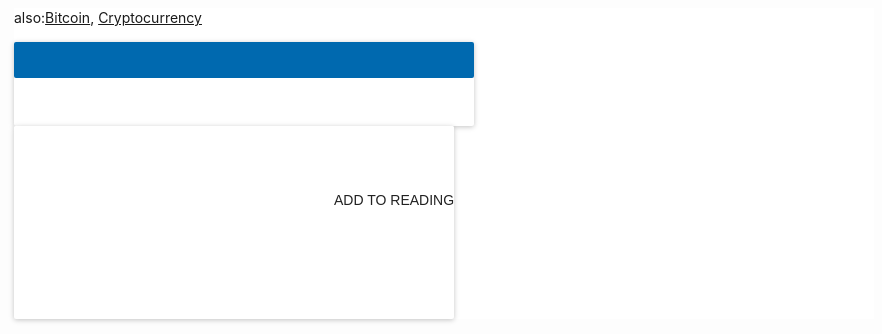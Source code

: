 also:</span><span class="topic"><a href="/books/best-bitcoin-books" class="tag accepted clickable"><span class="caption">Bitcoin</span><span class="icons none"></span></a></span><span class="comma">,&nbsp;</span><span class="topic"><a href="/books/best-cryptocurrency-books" class="tag accepted clickable"><span class="caption">Cryptocurrency</span><span class="icons none"></span></a></span></span><div class="notifications-wrapper"></div></div><div class="book-actions-wrapper"><div class="book-actions horizontal"><div class="buttons horizontal"><a class="see-on-amazon-button" target="_blank" rel="nofollow" href="https://www.amazon.com/Age-Cryptocurrency-Bitcoin-Challenging-Economic/dp/1250065631?tag=uuid10-20"><div class="btn main-button primary large" style="color: rgba(0, 0, 0, 0.87); background-color: rgb(255, 255, 255); transition: all 450ms cubic-bezier(0.23, 1, 0.32, 1) 0ms; box-sizing: border-box; font-family: &quot;Nunito Sans&quot;, Arial, &quot;Helvetica Neue&quot;, Helvetica, sans-serif; -webkit-tap-highlight-color: rgba(0, 0, 0, 0); box-shadow: rgba(0, 0, 0, 0.12) 0px 1px 6px, rgba(0, 0, 0, 0.12) 0px 1px 4px; border-radius: 2px; display: inline-block; min-width: 88px; margin: 0px; padding: 0px;"><button tabindex="0" type="button" style="border: 10px; box-sizing: border-box; display: inline-block; font-family: &quot;Nunito Sans&quot;, Arial, &quot;Helvetica Neue&quot;, Helvetica, sans-serif; -webkit-tap-highlight-color: rgba(0, 0, 0, 0); cursor: pointer; text-decoration: none; margin: 0px; padding: 0px; outline: none; font-size: inherit; font-weight: inherit; position: relative; z-index: 1; height: 36px; line-height: 36px; width: 100%; border-radius: 2px; transition: all 450ms cubic-bezier(0.23, 1, 0.32, 1) 0ms; background-color: rgb(0, 105, 175); text-align: center;"><div><div style="height: 36px; border-radius: 2px; transition: all 450ms cubic-bezier(0.23, 1, 0.32, 1) 0ms; top: 0px;"><svg class="ico ico-button" color="#ffffff" style="vertical-align: middle; margin-left: 12px; margin-right: 0px;"><use xlink:href="#icon-open"></use></svg><span style="position: relative; opacity: 1; font-size: 14px; letter-spacing: 0px; text-transform: uppercase; font-weight: 500; margin: 0px; user-select: none; padding-left: 8px; padding-right: 16px; color: rgb(255, 255, 255);">View on Amazon</span></div></div></button></div></a><div class="segmented-dropdown closed book-actions-dropdown none"><a><div class="btn main-button secondary large" style="color: rgba(0, 0, 0, 0.87); background-color: rgb(255, 255, 255); transition: all 450ms cubic-bezier(0.23, 1, 0.32, 1) 0ms; box-sizing: border-box; font-family: &quot;Nunito Sans&quot;, Arial, &quot;Helvetica Neue&quot;, Helvetica, sans-serif; -webkit-tap-highlight-color: rgba(0, 0, 0, 0); box-shadow: rgba(0, 0, 0, 0.12) 0px 1px 6px, rgba(0, 0, 0, 0.12) 0px 1px 4px; border-radius: 2px; display: inline-block; min-width: 88px; margin: 0px; padding: 0px;"><button tabindex="0" type="button" style="border: 10px; box-sizing: border-box; display: inline-block; font-family: &quot;Nunito Sans&quot;, Arial, &quot;Helvetica Neue&quot;, Helvetica, sans-serif; -webkit-tap-highlight-color: rgba(0, 0, 0, 0); cursor: pointer; text-decoration: none; margin: 0px; padding: 0px; outline: none; font-size: inherit; font-weight: inherit; position: relative; z-index: 1; height: 36px; line-height: 36px; width: 100%; border-radius: 2px; transition: all 450ms cubic-bezier(0.23, 1, 0.32, 1) 0ms; background-color: rgb(255, 255, 255); text-align: center;"><div><div style="height: 36px; border-radius: 2px; transition: all 450ms cubic-bezier(0.23, 1, 0.32, 1) 0ms; top: 0px;"><svg class="ico ico-button" color="rgba(0, 0, 0, 0.87)" style="vertical-align: middle; margin-left: 12px; margin-right: 0px;"><use xlink:href="#stage-want-add"></use></svg><span style="position: relative; opacity: 1; font-size: 14px; letter-spacing: 0px; text-transform: uppercase; font-weight: 500; margin: 0px; user-select: none; padding-left: 8px; padding-right: 16px; color: rgba(0, 0, 0, 0.87);">Add to Reading